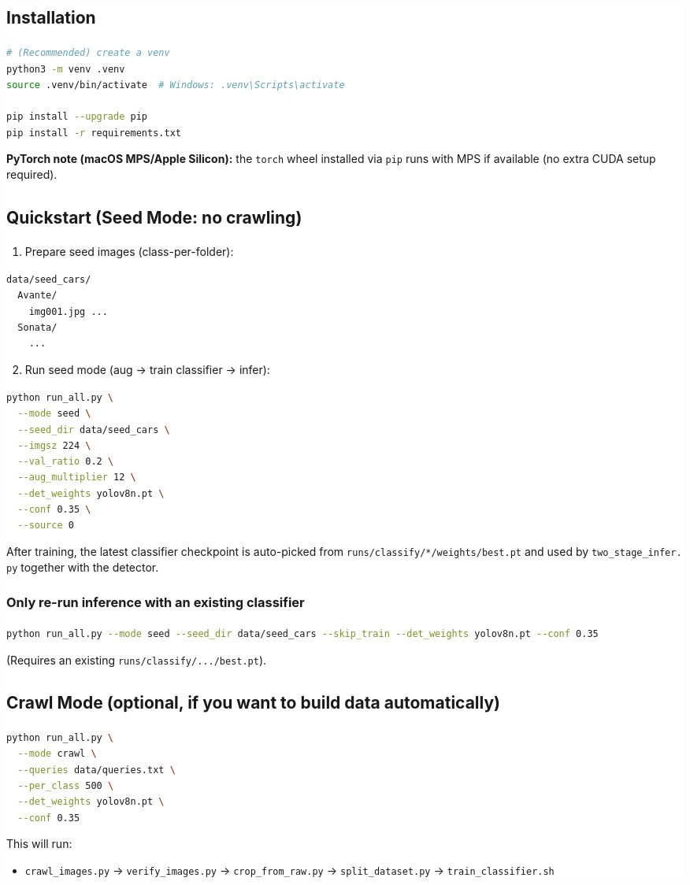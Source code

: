 ## Installation

```bash
# (Recommended) create a venv
python3 -m venv .venv
source .venv/bin/activate  # Windows: .venv\Scripts\activate

pip install --upgrade pip
pip install -r requirements.txt
```

**PyTorch note (macOS MPS/Apple Silicon):** the `torch` wheel installed via `pip` runs with MPS if available (no extra CUDA setup required).

## Quickstart (Seed Mode: no crawling)

1) Prepare seed images (class-per-folder):
```
data/seed_cars/
  Avante/
    img001.jpg ...
  Sonata/
    ...
```

2) Run seed mode (aug → train classifier → infer):
```bash
python run_all.py \
  --mode seed \
  --seed_dir data/seed_cars \
  --imgsz 224 \
  --val_ratio 0.2 \
  --aug_multiplier 12 \
  --det_weights yolov8n.pt \
  --conf 0.35 \
  --source 0
```

After training, the latest classifier checkpoint is auto-picked from `runs/classify/*/weights/best.pt` and used by `two_stage_infer.py` together with the detector.

### Only re-run inference with an existing classifier
```bash
python run_all.py --mode seed --seed_dir data/seed_cars --skip_train --det_weights yolov8n.pt --conf 0.35
```
(Requires an existing `runs/classify/.../best.pt`).

## Crawl Mode (optional, if you want to build data automatically)

```bash
python run_all.py \
  --mode crawl \
  --queries data/queries.txt \
  --per_class 500 \
  --det_weights yolov8n.pt \
  --conf 0.35
```
This will run:
- `crawl_images.py` → `verify_images.py` → `crop_from_raw.py` → `split_dataset.py` → `train_classifier.sh`
